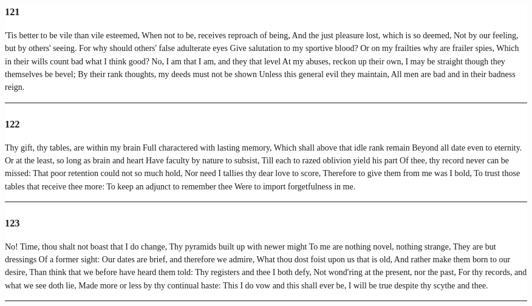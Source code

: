 
### <font face="Consolas">121</font>
<font face="Consolas">
'Tis better to be vile than vile esteemed,
When not to be, receives reproach of being,
And the just pleasure lost, which is so deemed,
Not by our feeling, but by others' seeing.
For why should others' false adulterate eyes
Give salutation to my sportive blood?
Or on my frailties why are frailer spies,
Which in their wills count bad what I think good?
No, I am that I am, and they that level
At my abuses, reckon up their own,
I may be straight though they themselves be bevel;
By their rank thoughts, my deeds must not be shown
Unless this general evil they maintain,
All men are bad and in their badness reign.
</font>

---

### <font face="Consolas">122</font>
<font face="Consolas">
Thy gift, thy tables, are within my brain
Full charactered with lasting memory,
Which shall above that idle rank remain
Beyond all date even to eternity.
Or at the least, so long as brain and heart
Have faculty by nature to subsist,
Till each to razed oblivion yield his part
Of thee, thy record never can be missed:
That poor retention could not so much hold,
Nor need I tallies thy dear love to score,
Therefore to give them from me was I bold,
To trust those tables that receive thee more:
To keep an adjunct to remember thee
Were to import forgetfulness in me.
</font>

---

### <font face="Consolas">123</font>
<font face="Consolas">
No! Time, thou shalt not boast that I do change,
Thy pyramids built up with newer might
To me are nothing novel, nothing strange,
They are but dressings Of a former sight:
Our dates are brief, and therefore we admire,
What thou dost foist upon us that is old,
And rather make them born to our desire,
Than think that we before have heard them told:
Thy registers and thee I both defy,
Not wond'ring at the present, nor the past,
For thy records, and what we see doth lie,
Made more or less by thy continual haste:
This I do vow and this shall ever be,
I will be true despite thy scythe and thee.
</font>

---